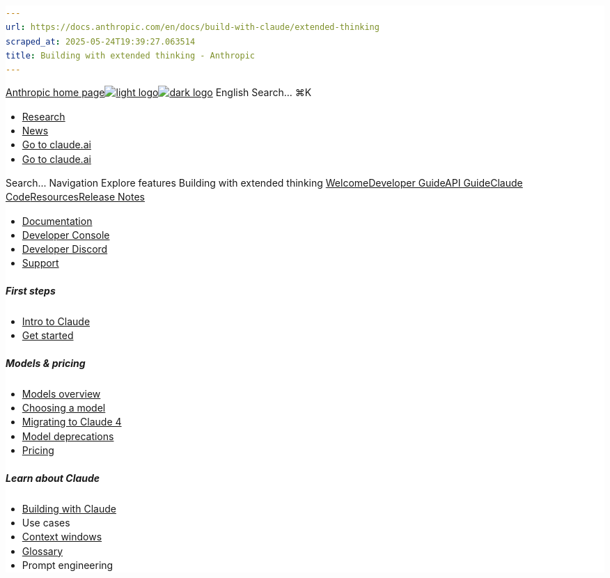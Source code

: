 ```yaml
---
url: https://docs.anthropic.com/en/docs/build-with-claude/extended-thinking
scraped_at: 2025-05-24T19:39:27.063514
title: Building with extended thinking - Anthropic
---
```


[Anthropic home page![light logo](https://mintlify.s3.us-west-1.amazonaws.com/anthropic/logo/light.svg)![dark logo](https://mintlify.s3.us-west-1.amazonaws.com/anthropic/logo/dark.svg)](https://docs.anthropic.com/)
English
Search...
⌘K
  * [Research](https://www.anthropic.com/research)
  * [News](https://www.anthropic.com/news)
  * [Go to claude.ai](https://claude.ai/)
  * [Go to claude.ai](https://claude.ai/)


Search...
Navigation
Explore features
Building with extended thinking
[Welcome](https://docs.anthropic.com/en/home)[Developer Guide](https://docs.anthropic.com/en/docs/welcome)[API Guide](https://docs.anthropic.com/en/api/overview)[Claude Code](https://docs.anthropic.com/en/docs/claude-code/overview)[Resources](https://docs.anthropic.com/en/resources/overview)[Release Notes](https://docs.anthropic.com/en/release-notes/overview)
* [Documentation](https://docs.anthropic.com/en/home)
* [Developer Console](https://console.anthropic.com/)
* [Developer Discord](https://www.anthropic.com/discord)
* [Support](https://support.anthropic.com/)
##### First steps
  * [Intro to Claude](https://docs.anthropic.com/en/docs/welcome)
  * [Get started](https://docs.anthropic.com/en/docs/get-started)


##### Models & pricing
  * [Models overview](https://docs.anthropic.com/en/docs/about-claude/models/overview)
  * [Choosing a model](https://docs.anthropic.com/en/docs/about-claude/models/choosing-a-model)
  * [Migrating to Claude 4](https://docs.anthropic.com/en/docs/about-claude/models/migrating-to-claude-4)
  * [Model deprecations](https://docs.anthropic.com/en/docs/about-claude/model-deprecations)
  * [Pricing](https://docs.anthropic.com/en/docs/about-claude/pricing)


##### Learn about Claude
  * [Building with Claude](https://docs.anthropic.com/en/docs/overview)
  * Use cases
  * [Context windows](https://docs.anthropic.com/en/docs/build-with-claude/context-windows)
  * [Glossary](https://docs.anthropic.com/en/docs/about-claude/glossary)
  * Prompt engineering

